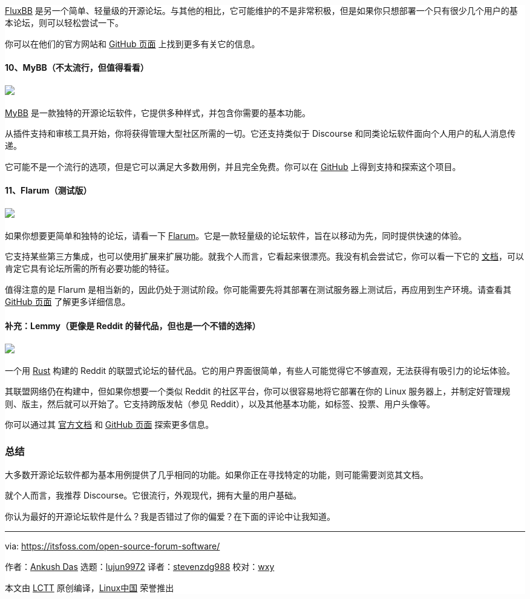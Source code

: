 [FluxBB][30] 是另一个简单、轻量级的开源论坛。与其他的相比，它可能维护的不是非常积极，但是如果你只想部署一个只有很少几个用户的基本论坛，则可以轻松尝试一下。

你可以在他们的官方网站和 [GitHub 页面][29] 上找到更多有关它的信息。

#### 10、MyBB（不太流行，但值得看看）

![][31]

[MyBB][33] 是一款独特的开源论坛软件，它提供多种样式，并包含你需要的基本功能。

从插件支持和审核工具开始，你将获得管理大型社区所需的一切。它还支持类似于 Discourse 和同类论坛软件面向个人用户的私人消息传递。

它可能不是一个流行的选项，但是它可以满足大多数用例，并且完全免费。你可以在 [GitHub][32] 上得到支持和探索这个项目。

#### 11、Flarum（测试版）

![][34]

如果你想要更简单和独特的论坛，请看一下 [Flarum][37]。它是一款轻量级的论坛软件，旨在以移动为先，同时提供快速的体验。

它支持某些第三方集成，也可以使用扩展来扩展功能。就我个人而言，它看起来很漂亮。我没有机会尝试它，你可以看一下它的 [文档][35]，可以肯定它具有论坛所需的所有必要功能的特征。

值得注意的是 Flarum 是相当新的，因此仍处于测试阶段。你可能需要先将其部署在测试服务器上测试后，再应用到生产环境。请查看其 [GitHub 页面][36] 了解更多详细信息。

#### 补充：Lemmy（更像是 Reddit 的替代品，但也是一个不错的选择）

![](https://i2.wp.com/itsfoss.com/wp-content/uploads/2020/12/lemmy-forum.png?w=800&ssl=1)

一个用 [Rust](https://www.rust-lang.org/) 构建的 Reddit 的联盟式论坛的替代品。它的用户界面很简单，有些人可能觉得它不够直观，无法获得有吸引力的论坛体验。

其联盟网络仍在构建中，但如果你想要一个类似 Reddit 的社区平台，你可以很容易地将它部署在你的 Linux 服务器上，并制定好管理规则、版主，然后就可以开始了。它支持跨版发帖（参见 Reddit），以及其他基本功能，如标签、投票、用户头像等。

你可以通过其 [官方文档](https://lemmy.ml/docs/about.html) 和 [GitHub 页面](https://github.com/LemmyNet/lemmy) 探索更多信息。

### 总结

大多数开源论坛软件都为基本用例提供了几乎相同的功能。如果你正在寻找特定的功能，则可能需要浏览其文档。

就个人而言，我推荐 Discourse。它很流行，外观现代，拥有大量的用户基础。

你认为最好的开源论坛软件是什么？我是否错过了你的偏爱？在下面的评论中让我知道。

--------------------------------------------------------------------------------

via: https://itsfoss.com/open-source-forum-software/

作者：[Ankush Das][a]
选题：[lujun9972][b]
译者：[stevenzdg988](https://github.com/stevenzdg988)
校对：[wxy](https://github.com/wxy)

本文由 [LCTT](https://github.com/LCTT/TranslateProject) 原创编译，[Linux中国](https://linux.cn/) 荣誉推出

[a]: https://itsfoss.com/author/ankush/
[b]: https://github.com/lujun9972
[1]: https://itsfoss.community/
[2]: https://i2.wp.com/itsfoss.com/wp-content/uploads/2020/12/open-source-forum-software.png?resize=800%2C450&ssl=1
[3]: https://itsfoss.com/open-source-cms/
[4]: https://i2.wp.com/itsfoss.com/wp-content/uploads/2020/11/itsfoss-community-discourse.jpg?resize=800%2C561&ssl=1
[5]: https://github.com/discourse/discourse
[6]: https://discourse.org/buy
[7]: https://www.discourse.org/
[8]: https://i1.wp.com/itsfoss.com/wp-content/uploads/2020/11/talkyard-forum.jpg?resize=800%2C598&ssl=1
[9]: https://github.com/debiki/talkyard
[10]: https://www.talkyard.io/
[11]: https://i0.wp.com/itsfoss.com/wp-content/uploads/2020/11/nodebb.jpg?resize=800%2C369&ssl=1
[12]: https://nodejs.org/en/
[13]: https://github.com/NodeBB/NodeBB
[14]: https://nodebb.org/
[15]: https://i0.wp.com/itsfoss.com/wp-content/uploads/2020/11/vanilla-forums.png?resize=800%2C433&ssl=1
[16]: https://github.com/Vanilla
[17]: https://vanillaforums.com/en/
[18]: https://i2.wp.com/itsfoss.com/wp-content/uploads/2020/02/open-source-eCommerce.png?fit=800%2C450&ssl=1
[19]: https://itsfoss.com/open-source-ecommerce/
[20]: https://i0.wp.com/itsfoss.com/wp-content/uploads/2020/11/bbpress.jpg?resize=800%2C552&ssl=1
[21]: https://github.com/bbpress
[22]: https://bbpress.org/
[23]: https://i2.wp.com/itsfoss.com/wp-content/uploads/2020/11/phpBB.png?resize=798%2C600&ssl=1
[24]: https://github.com/phpbb/phpbb
[25]: https://www.phpbb.com/
[26]: https://i1.wp.com/itsfoss.com/wp-content/uploads/2020/11/simplemachines.jpg?resize=800%2C343&ssl=1
[27]: https://www.simplemachines.org/
[28]: https://i1.wp.com/itsfoss.com/wp-content/uploads/2020/11/FluxBB.jpg?resize=800%2C542&ssl=1
[29]: https://github.com/fluxbb/fluxbb/
[30]: https://fluxbb.org/
[31]: https://i2.wp.com/itsfoss.com/wp-content/uploads/2020/11/mybb-example.png?resize=800%2C461&ssl=1
[32]: https://github.com/mybb/mybb
[33]: https://mybb.com/
[34]: https://i1.wp.com/itsfoss.com/wp-content/uploads/2020/11/flarum-screenshot.png?resize=800%2C503&ssl=1
[35]: https://docs.flarum.org/
[36]: https://github.com/flarum
[37]: https://flarum.org/
[38]: https://highoncloud.com/


[#]: collector: (lujun9972)
[#]: translator: (stevenzdg988)
[#]: reviewer: (wxy)
[#]: publisher: ( )
[#]: url: ( )
[#]: subject: (9 Open Source Forum Software That You Can Deploy on Your Linux Servers)
[#]: via: (https://itsfoss.com/open-source-forum-software/)
[#]: author: (Ankush Das https://itsfoss.com/author/ankush/)